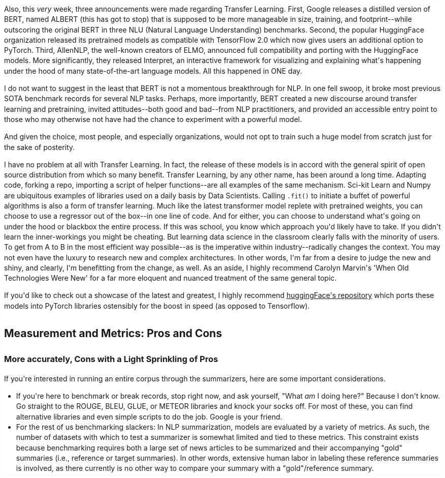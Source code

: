 Also, this *very* week, three announcements were made regarding Transfer Learning. First, Google releases a distilled version of BERT, named ALBERT (this has got to stop) that is supposed to be more manageable in size, training, and footprint--while outscoring the original BERT in three NLU (Natural Language Understanding) benchmarks. Second, the popular HuggingFace organization released its pretrained models as compatible with TensorFlow 2.0 which now gives users an additional option to PyTorch. Third, AllenNLP, the well-known creators of ELMO, announced full compatibility and porting with the HuggingFace models. More significantly, they released Interpret, an interactive framework for visualizing and explaining what's happening under the hood of many state-of-the-art language models. All this happened in ONE day.

I do not want to suggest in the least that BERT is not a momentous breakthrough for NLP. In one fell swoop, it broke most previous SOTA benchmark records for several NLP tasks. Perhaps, more importantly, BERT created a new discourse around transfer learning and pretraining, invited attitudes--both good and bad--from NLP practitioners, and provided an accessible entry point to those who may otherwise not have had the chance to experiment with a powerful model.  

And given the choice, most people, and especially organizations, would not opt to train such a huge model from scratch just for the sake of posterity.  

I have no problem at all with Transfer Learning. In fact, the release of these models is in accord with the general spirit of open source distribution from which so many benefit. Transfer Learning, by any other name, has been around a long time. Adapting code, forking a repo, importing a script of helper functions--are all examples of the same mechanism. Sci-kit Learn and Numpy are ubiquitous examples of libraries used on a daily basis by Data Scientists. Calling `.fit()` to initiate a buffet of powerful algorithms is also a form of transfer learning. Much like the latest transformer model replete with pretrained weights, you can choose to use a regressor out of the box--in one line of code. And for either, you can choose to understand what's going on under the hood or blackbox the entire process. If this was school, you know which approach you'd likely have to take. If you didn't learn the inner-workings you might be cheating. But learning data science in the classroom clearly falls with the minority of users. To get from A to B in the most efficient way possible--as is the imperative within industry--radically changes the context. You may not even have the luxury to research new and complex architectures. In other words, I'm far from a desire to judge the new and shiny, and clearly, I'm benefitting from the change, as well. As an aside, I highly recommend Carolyn Marvin's 'When Old Technologies Were New' for a far more eloquent and nuanced treatment of the same general topic.  

If you'd like to check out a showcase of the latest and greatest, I highly recommend [huggingFace's repository](https://github.com/huggingface/pytorch-transformers) which ports these models into PyTorch libraries ostensibly for the boost in speed (as opposed to Tensorflow). 

## Measurement and Metrics: Pros and Cons
### More accurately, Cons with a Light Sprinkling of Pros  
If you're interested in running an entire corpus through the summarizers, here are some important considerations.
 - If you're here to benchmark or break records, stop right now, and ask yourself, "What *am* I doing here?" Because I don't know. Go straight to the ROUGE, BLEU, GLUE, or METEOR libraries and knock your socks off. For most of these, you can find alternative libraries and even simple scripts to do the job. Google is your friend.
 - For the rest of us benchmarking slackers: In NLP summarization, models are evaluated by a variety of metrics. As such, the number of datasets with which to test a summarizer is somewhat limited and tied to these metrics. This constraint exists because benchmarking requires both a large set of news articles to be summarized and their accompanying "gold" summaries (i.e., reference or target summaries). In other words, extensive human labor in labeling these reference summaries is involved, as there currently is no other way to compare your summary with a "gold"/reference summary. 
 